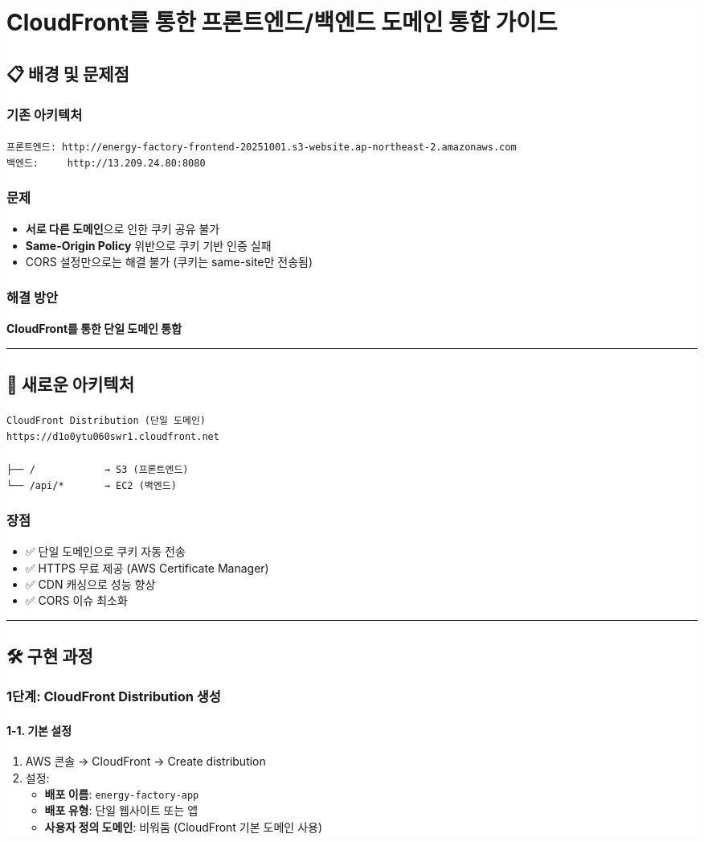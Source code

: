 # CloudFront를 통한 프론트엔드/백엔드 도메인 통합 가이드

## 📋 배경 및 문제점

### 기존 아키텍처
```
프론트엔드: http://energy-factory-frontend-20251001.s3-website.ap-northeast-2.amazonaws.com
백엔드:     http://13.209.24.80:8080
```

### 문제
- **서로 다른 도메인**으로 인한 쿠키 공유 불가
- **Same-Origin Policy** 위반으로 쿠키 기반 인증 실패
- CORS 설정만으로는 해결 불가 (쿠키는 same-site만 전송됨)

### 해결 방안
**CloudFront를 통한 단일 도메인 통합**

---

## 🎯 새로운 아키텍처

```
CloudFront Distribution (단일 도메인)
https://d1o0ytu060swr1.cloudfront.net

├── /            → S3 (프론트엔드)
└── /api/*       → EC2 (백엔드)
```

### 장점
- ✅ 단일 도메인으로 쿠키 자동 전송
- ✅ HTTPS 무료 제공 (AWS Certificate Manager)
- ✅ CDN 캐싱으로 성능 향상
- ✅ CORS 이슈 최소화

---

## 🛠️ 구현 과정

### 1단계: CloudFront Distribution 생성

#### 1-1. 기본 설정
1. AWS 콘솔 → CloudFront → Create distribution
2. 설정:
   - **배포 이름**: `energy-factory-app`
   - **배포 유형**: 단일 웹사이트 또는 앱
   - **사용자 정의 도메인**: 비워둠 (CloudFront 기본 도메인 사용)
